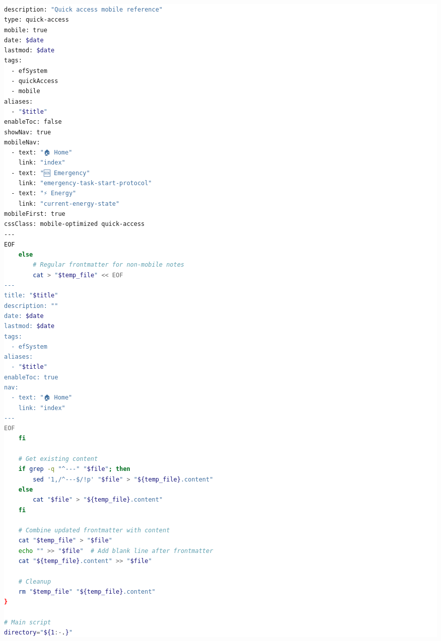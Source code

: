 ```bash
description: "Quick access mobile reference"
type: quick-access
mobile: true
date: $date
lastmod: $date
tags:
  - efSystem
  - quickAccess
  - mobile
aliases:
  - "$title"
enableToc: false
showNav: true
mobileNav:
  - text: "🏠 Home"
    link: "index"
  - text: "🆘 Emergency"
    link: "emergency-task-start-protocol"
  - text: "⚡ Energy"
    link: "current-energy-state"
mobileFirst: true
cssClass: mobile-optimized quick-access
---
EOF
    else
        # Regular frontmatter for non-mobile notes
        cat > "$temp_file" << EOF
---
title: "$title"
description: ""
date: $date
lastmod: $date
tags:
  - efSystem
aliases:
  - "$title"
enableToc: true
nav:
  - text: "🏠 Home"
    link: "index"
---
EOF
    fi
    
    # Get existing content
    if grep -q "^---" "$file"; then
        sed '1,/^---$/!p' "$file" > "${temp_file}.content"
    else
        cat "$file" > "${temp_file}.content"
    fi
    
    # Combine updated frontmatter with content
    cat "$temp_file" > "$file"
    echo "" >> "$file"  # Add blank line after frontmatter
    cat "${temp_file}.content" >> "$file"
    
    # Cleanup
    rm "$temp_file" "${temp_file}.content"
}

# Main script
directory="${1:-.}"

```